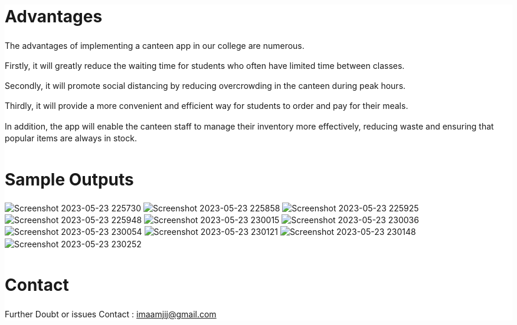 # Advantages

The advantages of implementing a canteen app in our college are numerous.

Firstly, it will greatly reduce the waiting time for students who often have limited time between classes.

Secondly, it will promote social distancing by reducing overcrowding in the canteen during peak hours.

Thirdly, it will provide a more convenient and efficient way for students to order and pay for their meals.

In addition, the app will enable the canteen staff to manage their inventory more effectively, reducing waste and ensuring that popular items are always in stock.


# Sample Outputs

<img width="252" alt="Screenshot 2023-05-23 225730" src="https://github.com/imaam786/Canteen-Food-Booking-App/assets/58385239/6bf78397-e3d5-469e-89b5-b404f2040feb">
<img width="250" alt="Screenshot 2023-05-23 225858" src="https://github.com/imaam786/Canteen-Food-Booking-App/assets/58385239/8af5152e-e887-4530-b436-694614ec553c">
<img width="252" alt="Screenshot 2023-05-23 225925" src="https://github.com/imaam786/Canteen-Food-Booking-App/assets/58385239/229d6221-6f46-4466-a06a-0ab6e53c771b">
<img width="251" alt="Screenshot 2023-05-23 225948" src="https://github.com/imaam786/Canteen-Food-Booking-App/assets/58385239/eb387985-e05e-4d53-81c0-ca690a076638">
<img width="255" alt="Screenshot 2023-05-23 230015" src="https://github.com/imaam786/Canteen-Food-Booking-App/assets/58385239/b0e813d2-f09b-4152-a617-5360aff17a81">
<img width="253" alt="Screenshot 2023-05-23 230036" src="https://github.com/imaam786/Canteen-Food-Booking-App/assets/58385239/0807cda1-b4fa-48ae-a191-2bf38356c6d0">
<img width="254" alt="Screenshot 2023-05-23 230054" src="https://github.com/imaam786/Canteen-Food-Booking-App/assets/58385239/7eba5bec-1ebd-4c22-be63-998628773cf7">
<img width="252" alt="Screenshot 2023-05-23 230121" src="https://github.com/imaam786/Canteen-Food-Booking-App/assets/58385239/bb481cd9-5f1d-4146-9176-7a4c0680dfe6">
<img width="252" alt="Screenshot 2023-05-23 230148" src="https://github.com/imaam786/Canteen-Food-Booking-App/assets/58385239/d11b95cf-61c7-4b11-a56c-ff0982dc3fe5">
<img width="252" alt="Screenshot 2023-05-23 230252" src="https://github.com/imaam786/Canteen-Food-Booking-App/assets/58385239/bd40b2c4-a4e9-47dc-9594-77640725fbe8">


# Contact 

Further Doubt or issues Contact : imaamjij@gmail.com

